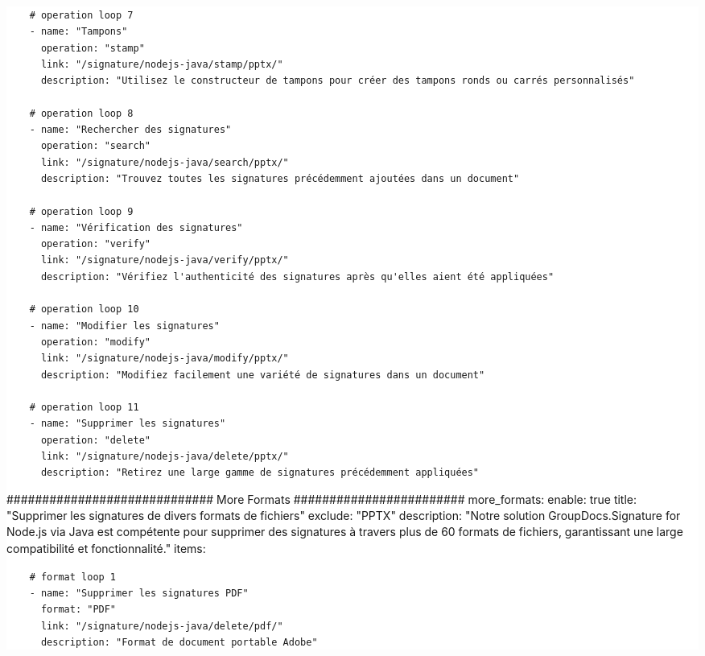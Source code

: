         # operation loop 7
        - name: "Tampons"
          operation: "stamp"
          link: "/signature/nodejs-java/stamp/pptx/"
          description: "Utilisez le constructeur de tampons pour créer des tampons ronds ou carrés personnalisés"
          
        # operation loop 8
        - name: "Rechercher des signatures"
          operation: "search"
          link: "/signature/nodejs-java/search/pptx/"
          description: "Trouvez toutes les signatures précédemment ajoutées dans un document"
          
        # operation loop 9
        - name: "Vérification des signatures"
          operation: "verify"
          link: "/signature/nodejs-java/verify/pptx/"
          description: "Vérifiez l'authenticité des signatures après qu'elles aient été appliquées"
          
        # operation loop 10
        - name: "Modifier les signatures"
          operation: "modify"
          link: "/signature/nodejs-java/modify/pptx/"
          description: "Modifiez facilement une variété de signatures dans un document"
          
        # operation loop 11
        - name: "Supprimer les signatures"
          operation: "delete"
          link: "/signature/nodejs-java/delete/pptx/"
          description: "Retirez une large gamme de signatures précédemment appliquées"
          
############################# More Formats ########################
more_formats:
    enable: true
    title: "Supprimer les signatures de divers formats de fichiers"
    exclude: "PPTX"
    description: "Notre solution GroupDocs.Signature for Node.js via Java est compétente pour supprimer des signatures à travers plus de 60 formats de fichiers, garantissant une large compatibilité et fonctionnalité."
    items: 
          
        # format loop 1
        - name: "Supprimer les signatures PDF"
          format: "PDF"
          link: "/signature/nodejs-java/delete/pdf/"
          description: "Format de document portable Adobe"
          